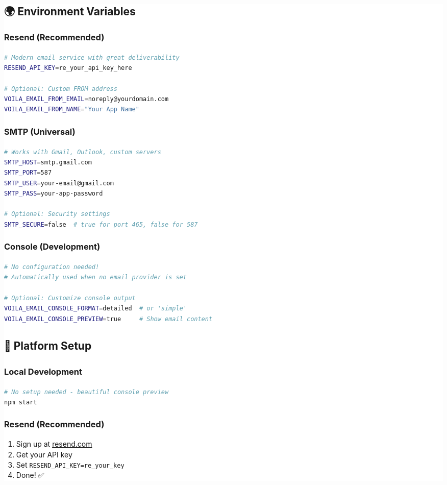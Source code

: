 ## 🌍 Environment Variables

### **Resend (Recommended)**

```bash
# Modern email service with great deliverability
RESEND_API_KEY=re_your_api_key_here

# Optional: Custom FROM address
VOILA_EMAIL_FROM_EMAIL=noreply@yourdomain.com
VOILA_EMAIL_FROM_NAME="Your App Name"
```

### **SMTP (Universal)**

```bash
# Works with Gmail, Outlook, custom servers
SMTP_HOST=smtp.gmail.com
SMTP_PORT=587
SMTP_USER=your-email@gmail.com
SMTP_PASS=your-app-password

# Optional: Security settings
SMTP_SECURE=false  # true for port 465, false for 587
```

### **Console (Development)**

```bash
# No configuration needed!
# Automatically used when no email provider is set

# Optional: Customize console output
VOILA_EMAIL_CONSOLE_FORMAT=detailed  # or 'simple'
VOILA_EMAIL_CONSOLE_PREVIEW=true     # Show email content
```

## 🔧 Platform Setup

### **Local Development**

```bash
# No setup needed - beautiful console preview
npm start
```

### **Resend (Recommended)**

1. Sign up at [resend.com](https://resend.com)
2. Get your API key
3. Set `RESEND_API_KEY=re_your_key`
4. Done! ✅
